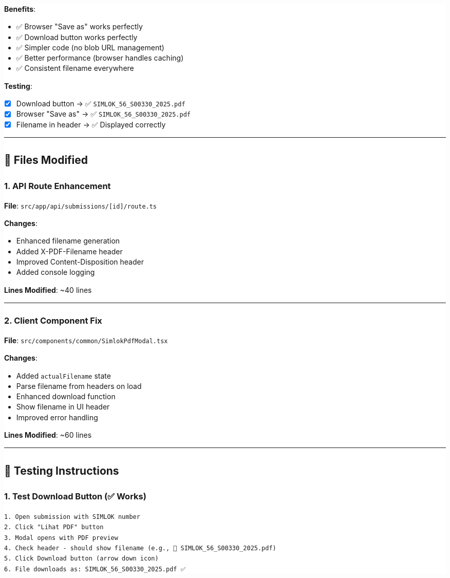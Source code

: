 **Benefits**:
- ✅ Browser "Save as" works perfectly
- ✅ Download button works perfectly  
- ✅ Simpler code (no blob URL management)
- ✅ Better performance (browser handles caching)
- ✅ Consistent filename everywhere

**Testing**:
- [x] Download button → ✅ `SIMLOK_56_S00330_2025.pdf`
- [x] Browser "Save as" → ✅ `SIMLOK_56_S00330_2025.pdf`
- [x] Filename in header → ✅ Displayed correctly

---

## 📝 Files Modified

### 1. API Route Enhancement
**File**: `src/app/api/submissions/[id]/route.ts`

**Changes**:
- Enhanced filename generation
- Added X-PDF-Filename header
- Improved Content-Disposition header
- Added console logging

**Lines Modified**: ~40 lines

---

### 2. Client Component Fix
**File**: `src/components/common/SimlokPdfModal.tsx`

**Changes**:
- Added `actualFilename` state
- Parse filename from headers on load
- Enhanced download function
- Show filename in UI header
- Improved error handling

**Lines Modified**: ~60 lines

---

## 🧪 Testing Instructions

### 1. Test Download Button (✅ Works)
```
1. Open submission with SIMLOK number
2. Click "Lihat PDF" button
3. Modal opens with PDF preview
4. Check header - should show filename (e.g., 📄 SIMLOK_56_S00330_2025.pdf)
5. Click Download button (arrow down icon)
6. File downloads as: SIMLOK_56_S00330_2025.pdf ✅
```
